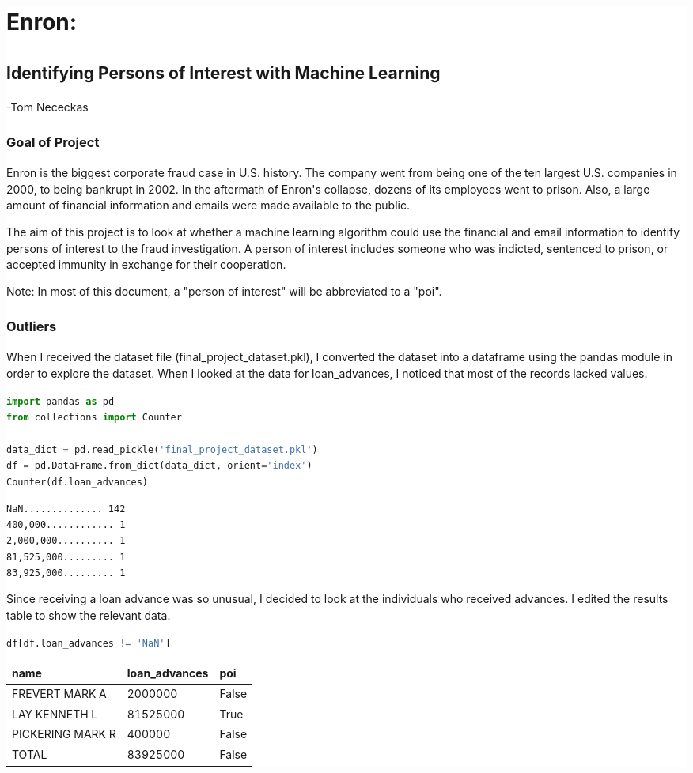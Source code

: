 # Enron:
## Identifying Persons of Interest with Machine Learning
-Tom Nececkas

### Goal of Project

Enron is the biggest corporate fraud case in U.S. history.  The company went from being one of the ten largest U.S. companies in 2000, to being bankrupt in 2002.  In the aftermath of Enron's collapse, dozens of its employees went to prison.  Also, a large amount of financial information and emails were made available to the public.  

The aim of this project is to look at whether a machine learning algorithm could use the financial and email information to identify persons of interest to the fraud investigation.  A person of interest includes someone who was indicted, sentenced to prison, or accepted immunity in exchange for their cooperation.  

Note: In most of this document, a "person of interest" will be abbreviated to a "poi".

### Outliers

When I received the dataset file (final_project_dataset.pkl), I converted the dataset into a dataframe using the pandas module in order to explore the dataset. When I looked at the data for loan_advances, I noticed that most of the records lacked values.

```python 
import pandas as pd
from collections import Counter

data_dict = pd.read_pickle('final_project_dataset.pkl')
df = pd.DataFrame.from_dict(data_dict, orient='index')
Counter(df.loan_advances)
```
```
NaN.............. 142
400,000............ 1
2,000,000.......... 1
81,525,000......... 1
83,925,000......... 1
```

Since receiving a loan advance was so unusual, I decided to look at the individuals who received advances.  I edited the results table to show the relevant data.

```python 
df[df.loan_advances != 'NaN']
```

name               |       loan_advances      |    poi
:----------------- | :----------------------- | :--------
FREVERT MARK A     | 2000000                  | False
LAY KENNETH L      | 81525000                 | True
PICKERING MARK R   | 400000                   | False
TOTAL              | 83925000                 | False
